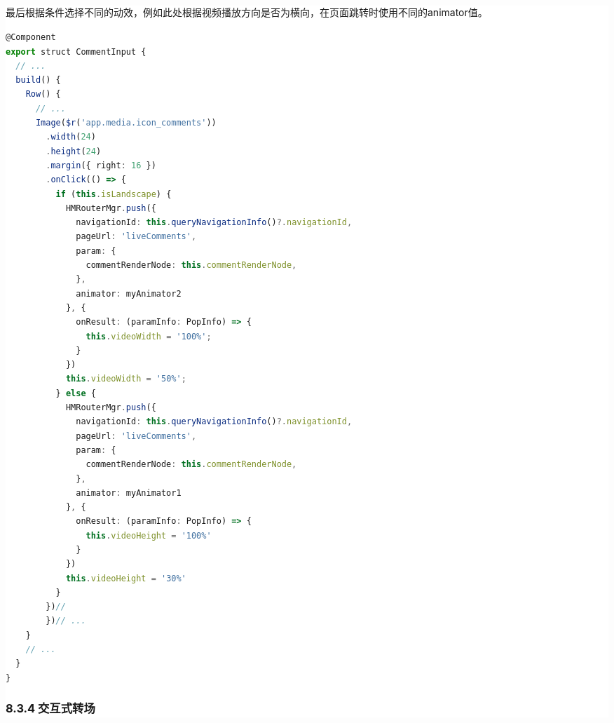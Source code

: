 最后根据条件选择不同的动效，例如此处根据视频播放方向是否为横向，在页面跳转时使用不同的animator值。

```typescript
@Component
export struct CommentInput {
  // ...
  build() {
    Row() {
      // ...
      Image($r('app.media.icon_comments'))
        .width(24)
        .height(24)
        .margin({ right: 16 })
        .onClick(() => {
          if (this.isLandscape) {
            HMRouterMgr.push({
              navigationId: this.queryNavigationInfo()?.navigationId,
              pageUrl: 'liveComments',
              param: {
                commentRenderNode: this.commentRenderNode,
              },
              animator: myAnimator2
            }, {
              onResult: (paramInfo: PopInfo) => {
                this.videoWidth = '100%';
              }
            })
            this.videoWidth = '50%';
          } else {
            HMRouterMgr.push({
              navigationId: this.queryNavigationInfo()?.navigationId,
              pageUrl: 'liveComments',
              param: {
                commentRenderNode: this.commentRenderNode,
              },
              animator: myAnimator1
            }, {
              onResult: (paramInfo: PopInfo) => {
                this.videoHeight = '100%'
              }
            })
            this.videoHeight = '30%'
          }
        })//
        })// ... 
    }
    // ...
  }
}
```

### 8.3.4 交互式转场
